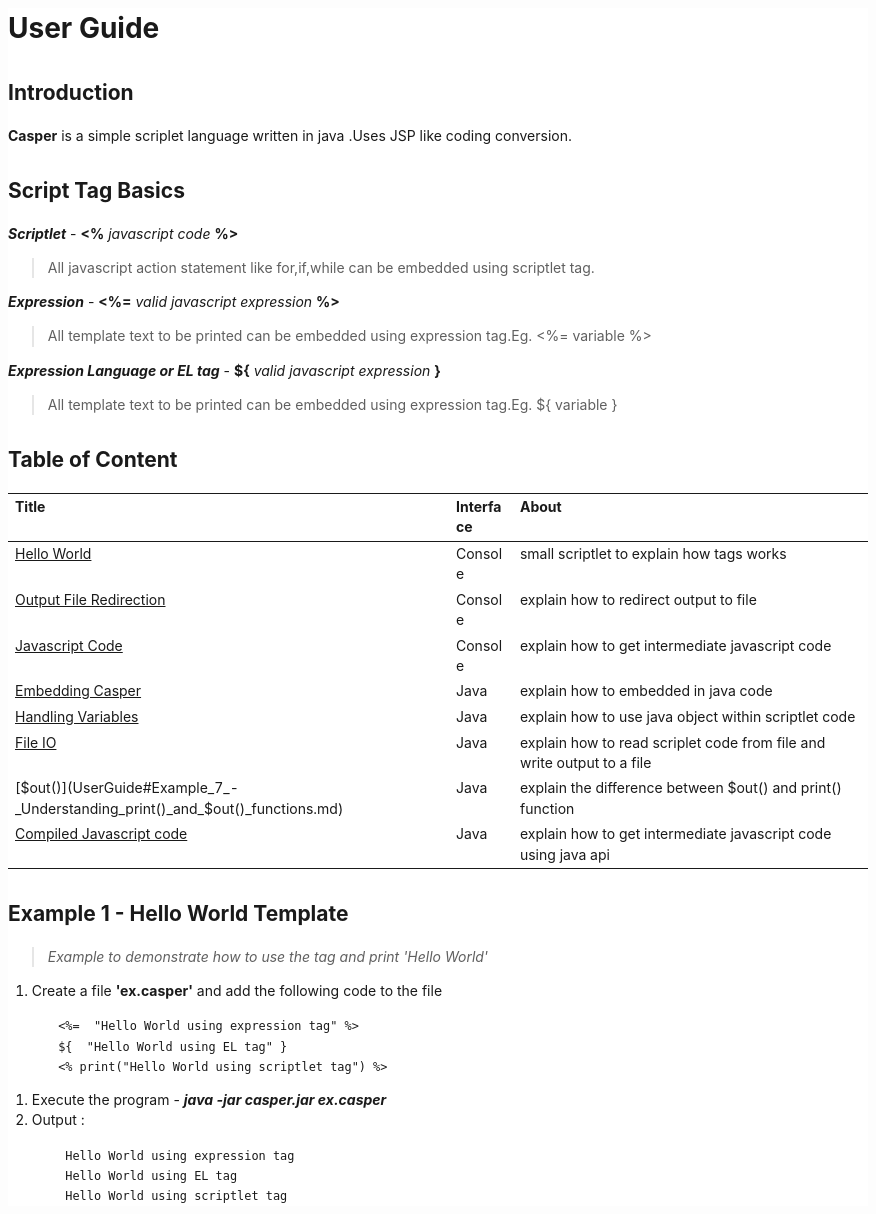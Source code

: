 # User Guide #

## Introduction ##
**Casper** is a simple scriplet language written in java .Uses JSP like coding conversion.

## Script Tag Basics ##

_**Scriptlet**_ - **<%** _javascript code_ **%>**
> All javascript action statement like for,if,while can be embedded using scriptlet tag.

_**Expression**_ - **<%=** _valid javascript expression_ **%>**
> All template text to be printed can be embedded using expression tag.Eg. <%= variable %>

_**Expression Language or EL tag**_ - **${** _valid javascript expression_ **}**
> All template text to be printed can be embedded using expression tag.Eg. ${ variable }

## Table of Content ##
| Title | Interface| About |
|:------|:---------|:------|
| [Hello World](UserGuide#Example_1_-_Hello_World_Template.md) | Console | small scriptlet to explain how tags works |
| [Output File Redirection](UserGuide#Example_2_-_Redirecting_output_to_file.md) | Console | explain how to redirect output to file |
| [Javascript Code](UserGuide#Example_3_-_Compile_scriptlet_to_javascript.md) | Console | explain how to get intermediate javascript code |
| [Embedding Casper](UserGuide#Example_4_-_Embedding_in_java.md) | Java | explain how to embedded in java code |
| [Handling Variables](UserGuide#Example_5_-_Using_java_variables_in_scriptlet.md) | Java | explain how to use java object within scriptlet code |
| [File IO](UserGuide#Example_6_-_Reading_and_writing_to_file_using_Casper_java_API.md) | Java | explain how to read scriplet code from file and write output to a file |
| [$out()](UserGuide#Example_7_-_Understanding_print()_and_$out()_functions.md) | Java | explain the difference between $out() and print() function |
| [Compiled Javascript code](UserGuide#Example_8_-_Get_Compiled_java_script_code_using_java.md)| Java | explain how to get intermediate javascript code using java api |


## Example 1 - Hello World Template ##
> _Example to demonstrate how to use the tag and print 'Hello World'_
  1. Create a file **'ex.casper'** and add the following code to the file
```
       <%=  "Hello World using expression tag" %>
       ${  "Hello World using EL tag" }
       <% print("Hello World using scriptlet tag") %>
```
  1. Execute the program - _**java -jar casper.jar ex.casper**_
  1. Output :
```
        Hello World using expression tag
        Hello World using EL tag
        Hello World using scriptlet tag
```
